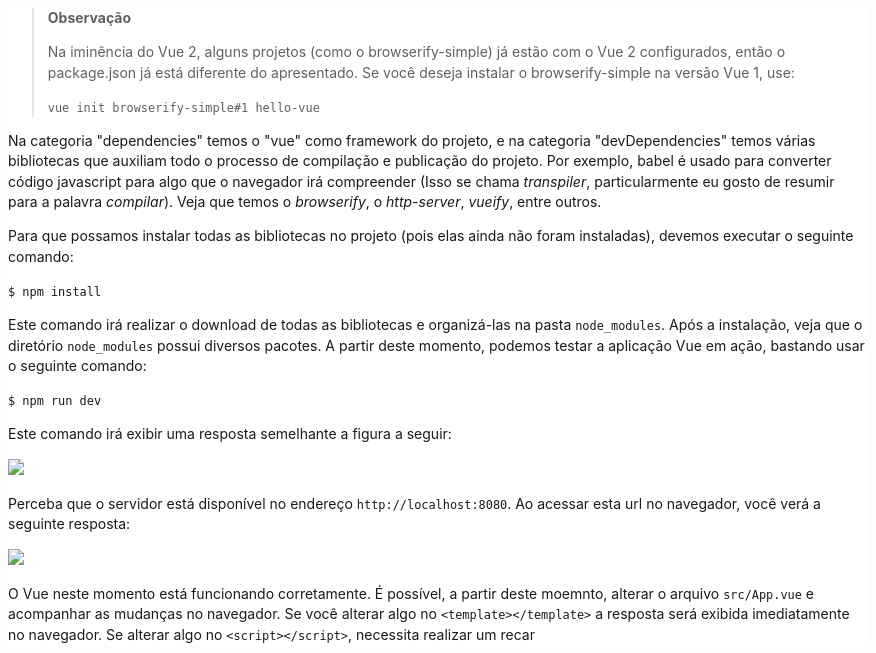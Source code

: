 > **Observação**
> 
> Na iminência do Vue 2, alguns projetos (como o browserify-simple) já estão com o Vue 2 configurados, então o package.json já está diferente do apresentado. Se você deseja instalar o browserify-simple na versão Vue 1, use:
> 
> `vue init browserify-simple#1 hello-vue`

Na categoria "dependencies" temos o "vue" como framework do projeto, e na categoria "devDependencies" temos várias bibliotecas que auxiliam todo o processo de compilação e publicação do projeto. Por exemplo, babel é usado para converter código javascript para algo que o navegador irá compreender (Isso se chama *transpiler*, particularmente eu gosto de resumir para a palavra *compilar*). Veja que temos o *browserify*, o *http-server*, *vueify*, entre outros.

Para que possamos instalar todas as bibliotecas no projeto (pois elas ainda não foram instaladas), devemos executar o seguinte comando:

```
$ npm install
```

Este comando irá realizar o download de todas as bibliotecas e organizá-las na pasta `node_modules`. Após a instalação, veja que o diretório `node_modules` possui diversos pacotes. A partir deste momento, podemos testar a aplicação Vue em ação, bastando usar o seguinte comando:

```
$ npm run dev
```

Este comando irá exibir uma resposta semelhante a figura a seguir:

![](/content/images/2016/06/2016-06-28-11_08_21-npm.png)

Perceba que o servidor está disponível no endereço `http://localhost:8080`. Ao acessar esta url no navegador, você verá a seguinte resposta:

![](/content/images/2016/06/2016-06-28-10_29_05-hello-vue.png)

O Vue neste momento está funcionando corretamente. É possível, a partir deste moemnto, alterar o arquivo `src/App.vue` e acompanhar as mudanças no navegador. Se você alterar algo no `<template></template>` a resposta será exibida imediatamente no navegador. Se alterar algo no `<script></script>`, necessita realizar um recar
